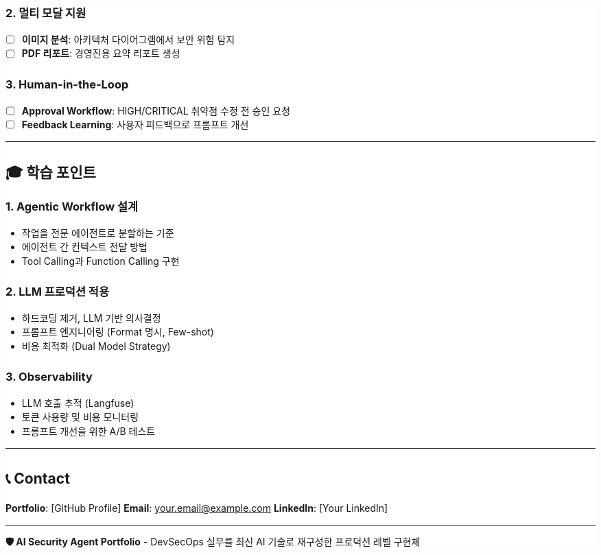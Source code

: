 ### 2. 멀티 모달 지원
- [ ] **이미지 분석**: 아키텍처 다이어그램에서 보안 위험 탐지
- [ ] **PDF 리포트**: 경영진용 요약 리포트 생성

### 3. Human-in-the-Loop
- [ ] **Approval Workflow**: HIGH/CRITICAL 취약점 수정 전 승인 요청
- [ ] **Feedback Learning**: 사용자 피드백으로 프롬프트 개선

---

## 🎓 학습 포인트

### 1. Agentic Workflow 설계
- 작업을 전문 에이전트로 분할하는 기준
- 에이전트 간 컨텍스트 전달 방법
- Tool Calling과 Function Calling 구현

### 2. LLM 프로덕션 적용
- 하드코딩 제거, LLM 기반 의사결정
- 프롬프트 엔지니어링 (Format 명시, Few-shot)
- 비용 최적화 (Dual Model Strategy)

### 3. Observability
- LLM 호출 추적 (Langfuse)
- 토큰 사용량 및 비용 모니터링
- 프롬프트 개선을 위한 A/B 테스트

---

## 📞 Contact

**Portfolio**: [GitHub Profile]
**Email**: your.email@example.com
**LinkedIn**: [Your LinkedIn]

---

**🛡️ AI Security Agent Portfolio** - DevSecOps 실무를 최신 AI 기술로 재구성한 프로덕션 레벨 구현체